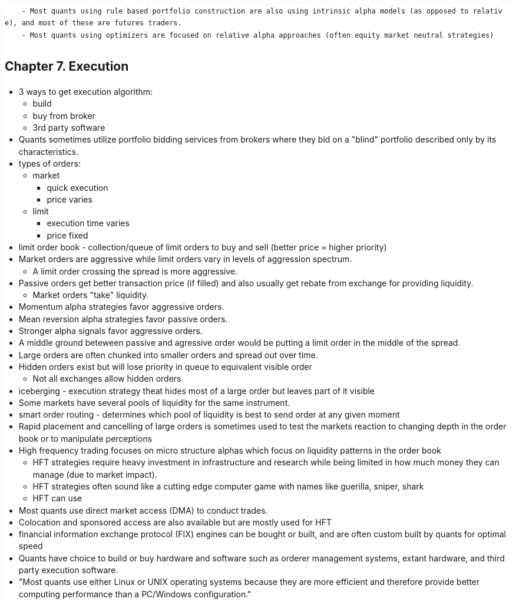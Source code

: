         - Most quants using rule based portfolio construction are also using intrinsic alpha models (as opposed to relative), and most of these are futures traders.
        - Most quants using optimizers are focused on relative alpha approaches (often equity market neutral strategies)

## Chapter 7. Execution
- 3 ways to get execution algorithm:
    - build
    - buy from broker
    - 3rd party software
- Quants sometimes utilize portfolio bidding services from brokers where they bid on a "blind" portfolio described only by its characteristics.
- types of orders:
    - market
        - quick execution
        - price varies
    - limit
        - execution time varies
        - price fixed
- limit order book - collection/queue of limit orders to buy and sell (better price = higher priority)
- Market orders are aggressive while limit orders vary in levels of aggression spectrum.
    - A limit order crossing the spread is more aggressive.
- Passive orders get better transaction price (if filled) and also usually get rebate from exchange for providing liquidity.
    - Market orders "take" liquidity.
- Momentum alpha strategies favor aggressive orders.
- Mean reversion alpha strategies favor passive orders.
- Stronger alpha signals favor aggressive orders.
- A middle ground beteween passive and agressive order would be putting a limit order in the middle of the spread.
- Large orders are often chunked into smaller orders and spread out over time.
- Hidden orders exist but will lose priority in queue to equivalent visible order
    - Not all exchanges allow hidden orders
- iceberging - execution strategy theat hides most of a large order but leaves part of it visible
- Some markets have several pools of liquidity for the same instrument.
- smart order routing - determines which pool of liquidity is best to send order at any given moment
- Rapid placement and cancelling of large orders is sometimes used to test the markets reaction to changing depth in the order book or to manipulate perceptions
- High frequency trading focuses on micro structure alphas which focus on liquidity patterns in the order book
    - HFT strategies require heavy investment in infrastructure and research while being limited in how much money they can manage (due to market impact).
    - HFT strategies often sound like a cutting edge computer game with names like guerilla, sniper, shark
    - HFT can use 
- Most quants use direct market access (DMA) to conduct trades.
- Colocation and sponsored access are also available but are mostly used for HFT
- financial information exchange protocol (FIX) engines can be bought or built, and are often custom built by quants for optimal speed
- Quants have choice to build or buy hardware and software such as orderer management systems, extant hardware, and third party execution software.
- "Most quants use either Linux or UNIX operating systems because they are more efficient and therefore provide better computing performance than a PC/Windows configuration."
